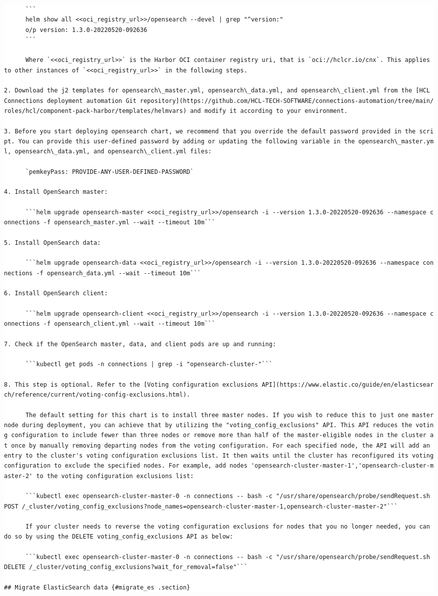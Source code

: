 ```
      ```
      helm show all <<oci_registry_url>>/opensearch --devel | grep "^version:"
      o/p version: 1.3.0-20220520-092636
      ```

      Where `<<oci_registry_url>>` is the Harbor OCI container registry uri, that is `oci://hclcr.io/cnx`. This applies to other instances of `<<oci_registry_url>>` in the following steps.

2. Download the j2 templates for opensearch\_master.yml, opensearch\_data.yml, and opensearch\_client.yml from the [HCL Connections deployment automation Git repository](https://github.com/HCL-TECH-SOFTWARE/connections-automation/tree/main/roles/hcl/component-pack-harbor/templates/helmvars) and modify it according to your environment.

3. Before you start deploying opensearch chart, we recommend that you override the default password provided in the script. You can provide this user-defined password by adding or updating the following variable in the opensearch\_master.yml, opensearch\_data.yml, and opensearch\_client.yml files:

      `pemkeyPass: PROVIDE-ANY-USER-DEFINED-PASSWORD`

4. Install OpenSearch master:

      ```helm upgrade opensearch-master <<oci_registry_url>>/opensearch -i --version 1.3.0-20220520-092636 --namespace connections -f opensearch_master.yml --wait --timeout 10m```

5. Install OpenSearch data:

      ```helm upgrade opensearch-data <<oci_registry_url>>/opensearch -i --version 1.3.0-20220520-092636 --namespace connections -f opensearch_data.yml --wait --timeout 10m```

6. Install OpenSearch client:

      ```helm upgrade opensearch-client <<oci_registry_url>>/opensearch -i --version 1.3.0-20220520-092636 --namespace connections -f opensearch_client.yml --wait --timeout 10m```

7. Check if the OpenSearch master, data, and client pods are up and running:

      ```kubectl get pods -n connections | grep -i "opensearch-cluster-"```

8. This step is optional. Refer to the [Voting configuration exclusions API](https://www.elastic.co/guide/en/elasticsearch/reference/current/voting-config-exclusions.html).

      The default setting for this chart is to install three master nodes. If you wish to reduce this to just one master node during deployment, you can achieve that by utilizing the "voting_config_exclusions" API. This API reduces the voting configuration to include fewer than three nodes or remove more than half of the master-eligible nodes in the cluster at once by manually removing departing nodes from the voting configuration. For each specified node, the API will add an entry to the cluster's voting configuration exclusions list. It then waits until the cluster has reconfigured its voting configuration to exclude the specified nodes. For example, add nodes 'opensearch-cluster-master-1','opensearch-cluster-master-2' to the voting configuration exclusions list:

      ```kubectl exec opensearch-cluster-master-0 -n connections -- bash -c "/usr/share/opensearch/probe/sendRequest.sh POST /_cluster/voting_config_exclusions?node_names=opensearch-cluster-master-1,opensearch-cluster-master-2"```

      If your cluster needs to reverse the voting configuration exclusions for nodes that you no longer needed, you can do so by using the DELETE voting_config_exclusions API as below:

      ```kubectl exec opensearch-cluster-master-0 -n connections -- bash -c "/usr/share/opensearch/probe/sendRequest.sh DELETE /_cluster/voting_config_exclusions?wait_for_removal=false"```

## Migrate ElasticSearch data {#migrate_es .section}

```